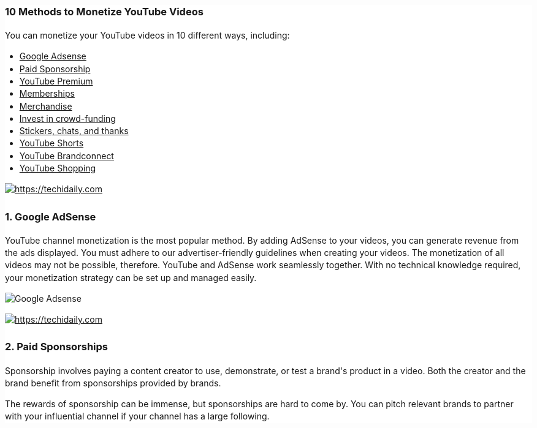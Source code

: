 ### 10 Methods to Monetize YouTube Videos

You can monetize your YouTube videos in 10 different ways, including:

* [Google Adsense](#filmora1)
* [Paid Sponsorship](#filmora2)
* [YouTube Premium](#filmora3)
* [Memberships](#filmora4)
* [Merchandise](#filmora5)
* [Invest in crowd-funding](#filmora6)
* [Stickers, chats, and thanks](#filmora7)
* [YouTube Shorts](#filmora8)
* [YouTube Brandconnect](#filmora9)
* [YouTube Shopping](#filmora10)






<a href="https://appsumo.8odi.net/c/5597632/2118318/7443" target="_top" id="2118318">
  <img src="//a.impactradius-go.com/display-ad/7443-2118318" border="0" alt="https://techidaily.com" width="600" height="90"/>
</a>
<img height="0" width="0" src="https://appsumo.8odi.net/i/5597632/2118318/7443" style="position:absolute;visibility:hidden;" border="0" />





### 1\. Google AdSense

YouTube channel monetization is the most popular method. By adding AdSense to your videos, you can generate revenue from the ads displayed. You must adhere to our advertiser-friendly guidelines when creating your videos. The monetization of all videos may not be possible, therefore. YouTube and AdSense work seamlessly together. With no technical knowledge required, your monetization strategy can be set up and managed easily.

![ Google Adsense](https://images.wondershare.com/filmora/article-images/2023/2023-YouTube-Monetization-Mastery-How-to-Monetize-YouTube-Videos-3.JPG)






<a href="https://unicoeye.pxf.io/c/5597632/2134241/18498" target="_top" id="2134241">
  <img src="//a.impactradius-go.com/display-ad/18498-2134241" border="0" alt="https://techidaily.com" width="728" height="90"/>
</a>
<img height="0" width="0" src="https://unicoeye.pxf.io/i/5597632/2134241/18498" style="position:absolute;visibility:hidden;" border="0" />





### 2\. Paid Sponsorships

Sponsorship involves paying a content creator to use, demonstrate, or test a brand's product in a video. Both the creator and the brand benefit from sponsorships provided by brands.

The rewards of sponsorship can be immense, but sponsorships are hard to come by. You can pitch relevant brands to partner with your influential channel if your channel has a large following.
